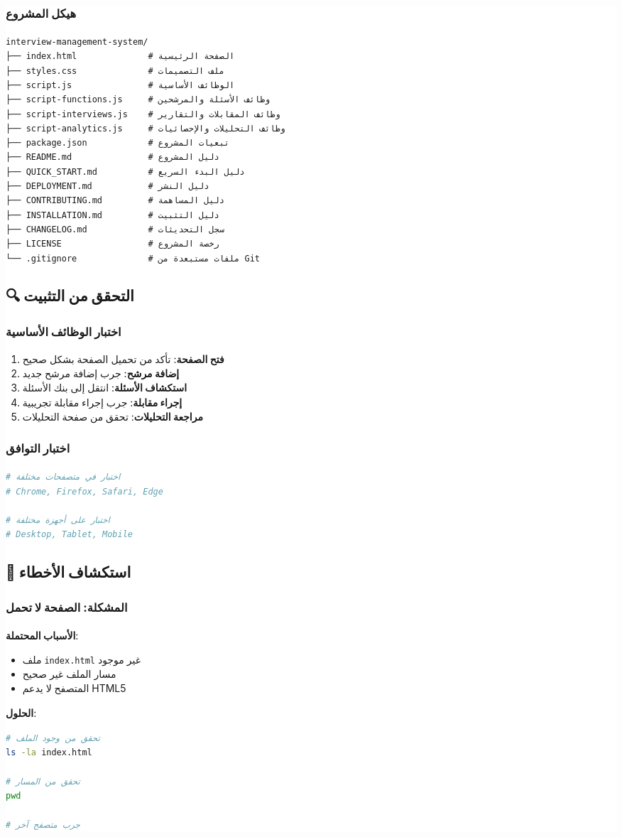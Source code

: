### هيكل المشروع
```
interview-management-system/
├── index.html              # الصفحة الرئيسية
├── styles.css              # ملف التصميمات
├── script.js               # الوظائف الأساسية
├── script-functions.js     # وظائف الأسئلة والمرشحين
├── script-interviews.js    # وظائف المقابلات والتقارير
├── script-analytics.js     # وظائف التحليلات والإحصائيات
├── package.json            # تبعيات المشروع
├── README.md               # دليل المشروع
├── QUICK_START.md          # دليل البدء السريع
├── DEPLOYMENT.md           # دليل النشر
├── CONTRIBUTING.md         # دليل المساهمة
├── INSTALLATION.md         # دليل التثبيت
├── CHANGELOG.md            # سجل التحديثات
├── LICENSE                 # رخصة المشروع
└── .gitignore              # ملفات مستبعدة من Git
```

## 🔍 التحقق من التثبيت

### اختبار الوظائف الأساسية
1. **فتح الصفحة**: تأكد من تحميل الصفحة بشكل صحيح
2. **إضافة مرشح**: جرب إضافة مرشح جديد
3. **استكشاف الأسئلة**: انتقل إلى بنك الأسئلة
4. **إجراء مقابلة**: جرب إجراء مقابلة تجريبية
5. **مراجعة التحليلات**: تحقق من صفحة التحليلات

### اختبار التوافق
```bash
# اختبار في متصفحات مختلفة
# Chrome, Firefox, Safari, Edge

# اختبار على أجهزة مختلفة
# Desktop, Tablet, Mobile
```

## 🐛 استكشاف الأخطاء

### المشكلة: الصفحة لا تحمل
**الأسباب المحتملة**:
- ملف `index.html` غير موجود
- مسار الملف غير صحيح
- المتصفح لا يدعم HTML5

**الحلول**:
```bash
# تحقق من وجود الملف
ls -la index.html

# تحقق من المسار
pwd

# جرب متصفح آخر
```

